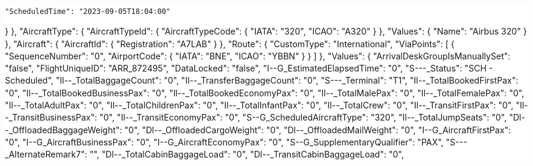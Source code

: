     "ScheduledTime": "2023-09-05T18:04:00"
}
},
"AircraftType": {
"AircraftTypeId": {
    "AircraftTypeCode": {
        "IATA": "320",
        "ICAO": "A320"
    }
},
"Values": {
    "Name": "Airbus 320"
}
},
"Aircraft": {
"AircraftId": {
    "Registration": "A7LAB"
}
},
"Route": {
"CustomType": "International",
"ViaPoints": [
    {
        "SequenceNumber": "0",
        "AirportCode": {
            "IATA": "BNE",
            "ICAO": "YBBN"
        }
    }
]
},
"Values": {
"ArrivalDeskGroupIsManuallySet": "false",
"FlightUniqueID": "ARR_872495",
"DataLocked": "false",
"I--G_EstimatedElapsedTime": "0",
"S---_Status": "SCH - Scheduled",
"Il--_TotalBaggageCount": "0",
"Il--_TransferBaggageCount": "0",
"S---_Terminal": "T1",
"Il--_TotalBookedFirstPax": "0",
"Il--_TotalBookedBusinessPax": "0",
"Il--_TotalBookedEconomyPax": "0",
"Il--_TotalMalePax": "0",
"Il--_TotalFemalePax": "0",
"Il--_TotalAdultPax": "0",
"Il--_TotalChildrenPax": "0",
"Il--_TotalInfantPax": "0",
"Il--_TotalCrew": "0",
"Il--_TransitFirstPax": "0",
"Il--_TransitBusinessPax": "0",
"Il--_TransitEconomyPax": "0",
"S--G_ScheduledAircraftType": "320",
"Il--_TotalJumpSeats": "0",
"Dl--_OffloadedBaggageWeight": "0",
"Dl--_OffloadedCargoWeight": "0",
"Dl--_OffloadedMailWeight": "0",
"I--G_AircraftFirstPax": "0",
"I--G_AircraftBusinessPax": "0",
"I--G_AircraftEconomyPax": "0",
"S--G_SupplementaryQualifier": "PAX",
"S---_AlternateRemark7": "",
"Dl--_TotalCabinBaggageLoad": "0",
"Dl--_TransitCabinBaggageLoad": "0",